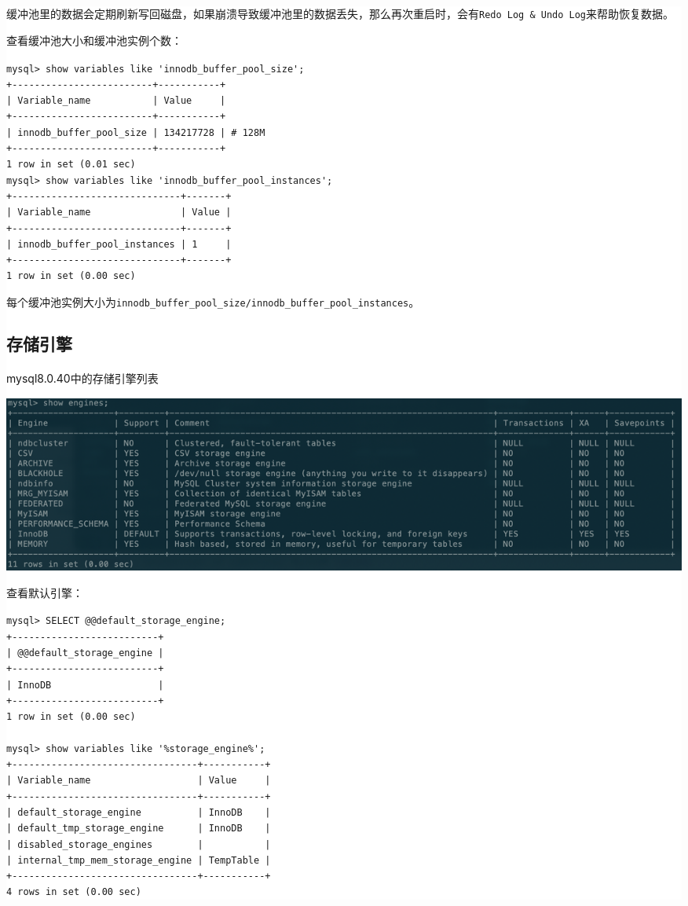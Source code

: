 缓冲池里的数据会定期刷新写回磁盘，如果崩溃导致缓冲池里的数据丢失，那么再次重启时，会有`Redo Log & Undo Log`来帮助恢复数据。

查看缓冲池大小和缓冲池实例个数：

```mysql
mysql> show variables like 'innodb_buffer_pool_size';
+-------------------------+-----------+
| Variable_name           | Value     |
+-------------------------+-----------+
| innodb_buffer_pool_size | 134217728 | # 128M
+-------------------------+-----------+
1 row in set (0.01 sec)
mysql> show variables like 'innodb_buffer_pool_instances';
+------------------------------+-------+
| Variable_name                | Value |
+------------------------------+-------+
| innodb_buffer_pool_instances | 1     |
+------------------------------+-------+
1 row in set (0.00 sec)
```

每个缓冲池实例大小为`innodb_buffer_pool_size/innodb_buffer_pool_instances`。



## 存储引擎

mysql8.0.40中的存储引擎列表

![screenshot2024-11-12 14.10.58](./progress_section_1.assets/enginesssss.png)

查看默认引擎：

```mysql
mysql> SELECT @@default_storage_engine;
+--------------------------+
| @@default_storage_engine |
+--------------------------+
| InnoDB                   |
+--------------------------+
1 row in set (0.00 sec)

mysql> show variables like '%storage_engine%';
+---------------------------------+-----------+
| Variable_name                   | Value     |
+---------------------------------+-----------+
| default_storage_engine          | InnoDB    |
| default_tmp_storage_engine      | InnoDB    |
| disabled_storage_engines        |           |
| internal_tmp_mem_storage_engine | TempTable |
+---------------------------------+-----------+
4 rows in set (0.00 sec)
```
